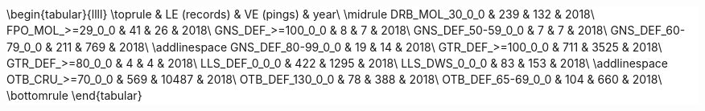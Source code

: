 
\begin{tabular}{llll}
\toprule
  & LE (records) & VE (pings) & year\\
\midrule
DRB\_MOL\_30\_0\_0 & 239 & 132 & 2018\\
FPO\_MOL\_>=29\_0\_0 & 41 & 26 & 2018\\
GNS\_DEF\_>=100\_0\_0 & 8 & 7 & 2018\\
GNS\_DEF\_50-59\_0\_0 & 7 & 7 & 2018\\
GNS\_DEF\_60-79\_0\_0 & 211 & 769 & 2018\\
\addlinespace
GNS\_DEF\_80-99\_0\_0 & 19 & 14 & 2018\\
GTR\_DEF\_>=100\_0\_0 & 711 & 3525 & 2018\\
GTR\_DEF\_>=80\_0\_0 & 4 & 4 & 2018\\
LLS\_DEF\_0\_0\_0 & 422 & 1295 & 2018\\
LLS\_DWS\_0\_0\_0 & 83 & 153 & 2018\\
\addlinespace
OTB\_CRU\_>=70\_0\_0 & 569 & 10487 & 2018\\
OTB\_DEF\_130\_0\_0 & 78 & 388 & 2018\\
OTB\_DEF\_65-69\_0\_0 & 104 & 660 & 2018\\
\bottomrule
\end{tabular}


